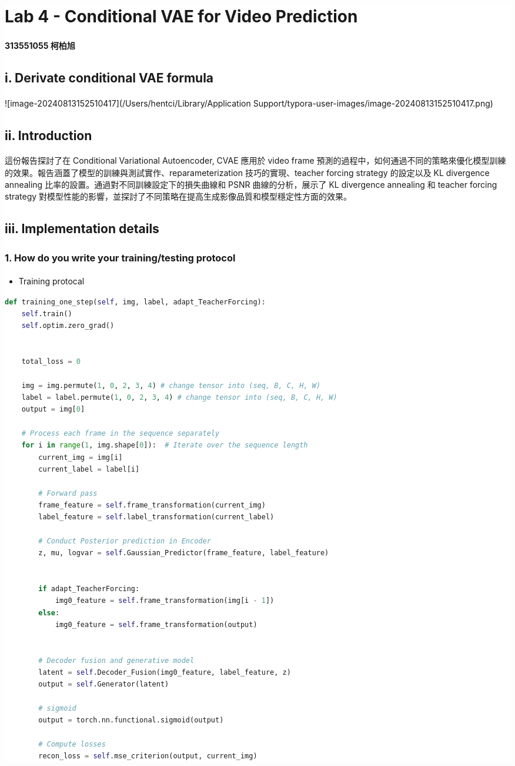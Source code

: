 # Lab 4 - Conditional VAE for Video Prediction

#### 313551055 柯柏旭

## i. Derivate conditional VAE formula

![image-20240813152510417](/Users/hentci/Library/Application Support/typora-user-images/image-20240813152510417.png)

## ii. Introduction

這份報告探討了在 Conditional Variational Autoencoder, CVAE 應用於 video frame 預測的過程中，如何通過不同的策略來優化模型訓練的效果。報告涵蓋了模型的訓練與測試實作、reparameterization 技巧的實現、teacher forcing strategy 的設定以及 KL divergence annealing 比率的設置。通過對不同訓練設定下的損失曲線和 PSNR 曲線的分析，展示了 KL divergence annealing 和 teacher forcing strategy 對模型性能的影響，並探討了不同策略在提高生成影像品質和模型穩定性方面的效果。

## iii. Implementation details

### 1. How do you write your training/testing protocol

- Training protocal

```python
def training_one_step(self, img, label, adapt_TeacherForcing):
    self.train()
    self.optim.zero_grad()


    total_loss = 0

    img = img.permute(1, 0, 2, 3, 4) # change tensor into (seq, B, C, H, W)
    label = label.permute(1, 0, 2, 3, 4) # change tensor into (seq, B, C, H, W)
    output = img[0]

    # Process each frame in the sequence separately
    for i in range(1, img.shape[0]):  # Iterate over the sequence length
        current_img = img[i]
        current_label = label[i]

        # Forward pass
        frame_feature = self.frame_transformation(current_img)
        label_feature = self.label_transformation(current_label)

        # Conduct Posterior prediction in Encoder
        z, mu, logvar = self.Gaussian_Predictor(frame_feature, label_feature)


        if adapt_TeacherForcing:
            img0_feature = self.frame_transformation(img[i - 1])
        else:
            img0_feature = self.frame_transformation(output)


        # Decoder fusion and generative model
        latent = self.Decoder_Fusion(img0_feature, label_feature, z)
        output = self.Generator(latent)

        # sigmoid
        output = torch.nn.functional.sigmoid(output)

        # Compute losses
        recon_loss = self.mse_criterion(output, current_img)
```